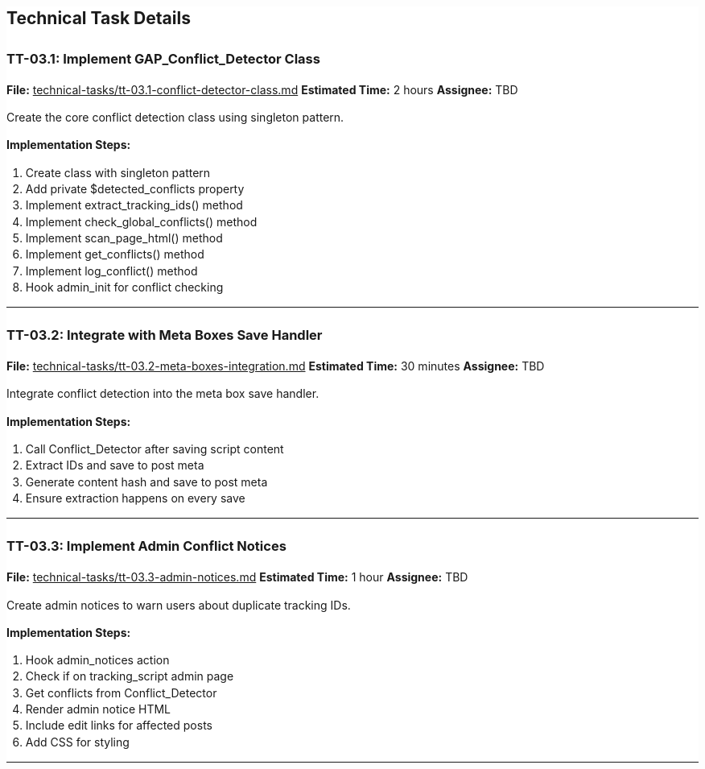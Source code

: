 
## Technical Task Details

### TT-03.1: Implement GAP_Conflict_Detector Class
**File:** [technical-tasks/tt-03.1-conflict-detector-class.md](./technical-tasks/tt-03.1-conflict-detector-class.md)
**Estimated Time:** 2 hours
**Assignee:** TBD

Create the core conflict detection class using singleton pattern.

**Implementation Steps:**
1. Create class with singleton pattern
2. Add private $detected_conflicts property
3. Implement extract_tracking_ids() method
4. Implement check_global_conflicts() method
5. Implement scan_page_html() method
6. Implement get_conflicts() method
7. Implement log_conflict() method
8. Hook admin_init for conflict checking

---

### TT-03.2: Integrate with Meta Boxes Save Handler
**File:** [technical-tasks/tt-03.2-meta-boxes-integration.md](./technical-tasks/tt-03.2-meta-boxes-integration.md)
**Estimated Time:** 30 minutes
**Assignee:** TBD

Integrate conflict detection into the meta box save handler.

**Implementation Steps:**
1. Call Conflict_Detector after saving script content
2. Extract IDs and save to post meta
3. Generate content hash and save to post meta
4. Ensure extraction happens on every save

---

### TT-03.3: Implement Admin Conflict Notices
**File:** [technical-tasks/tt-03.3-admin-notices.md](./technical-tasks/tt-03.3-admin-notices.md)
**Estimated Time:** 1 hour
**Assignee:** TBD

Create admin notices to warn users about duplicate tracking IDs.

**Implementation Steps:**
1. Hook admin_notices action
2. Check if on tracking_script admin page
3. Get conflicts from Conflict_Detector
4. Render admin notice HTML
5. Include edit links for affected posts
6. Add CSS for styling

---